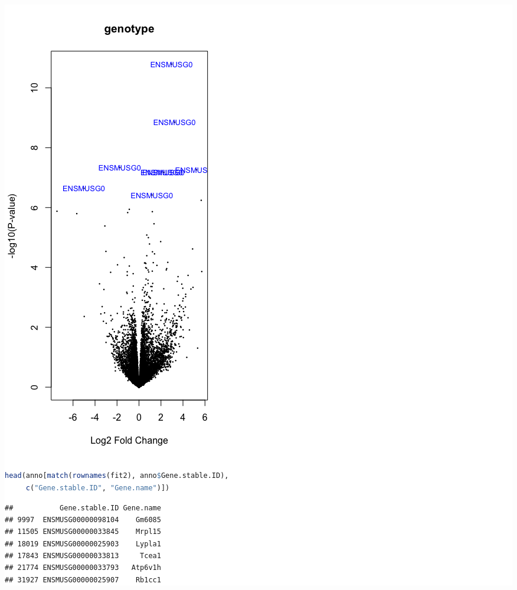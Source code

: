 ![](DE_Analysis_mm_files/figure-html/unnamed-chunk-18-1.png)

```r
head(anno[match(rownames(fit2), anno$Gene.stable.ID),
     c("Gene.stable.ID", "Gene.name")])
```

```
##           Gene.stable.ID Gene.name
## 9997  ENSMUSG00000098104    Gm6085
## 11505 ENSMUSG00000033845    Mrpl15
## 18019 ENSMUSG00000025903    Lypla1
## 17843 ENSMUSG00000033813     Tcea1
## 21774 ENSMUSG00000033793   Atp6v1h
## 31927 ENSMUSG00000025907    Rb1cc1
```
